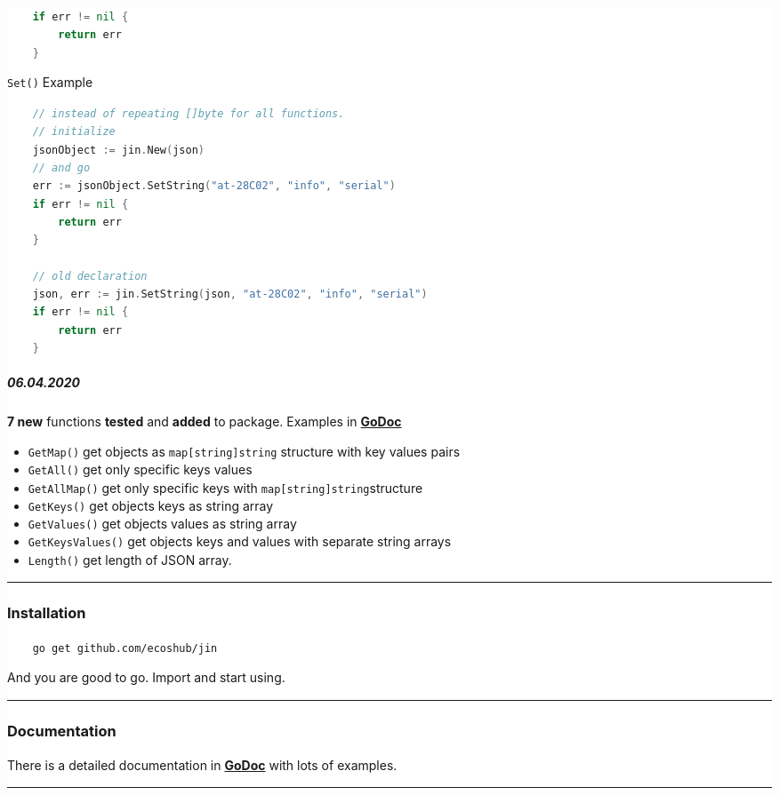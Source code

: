 ```go
	if err != nil {
		return err
	}

```

`Set()` Example

```go
	// instead of repeating []byte for all functions.
	// initialize
	jsonObject := jin.New(json)
	// and go
	err := jsonObject.SetString("at-28C02", "info", "serial")
	if err != nil {
		return err
	}

	// old declaration
	json, err := jin.SetString(json, "at-28C02", "info", "serial")
	if err != nil {
		return err
	}

```

##### _06.04.2020_

**7 new** functions **tested** and **added** to package. Examples in **[GoDoc](https://godoc.org/github.com/ecoshub/jin)**

-   `GetMap()` get objects as `map[string]string` structure with key values pairs
-   `GetAll()` get only specific keys values
-   `GetAllMap()` get only specific keys with `map[string]string`structure
-   `GetKeys()` get objects keys as string array
-   `GetValues()` get objects values as string array
-   `GetKeysValues()` get objects keys and values with separate string arrays
-   `Length()` get length of JSON array.

---

### Installation

```
	go get github.com/ecoshub/jin
```

And you are good to go. Import and start using.

---

### Documentation

There is a detailed documentation in **[GoDoc](https://godoc.org/github.com/ecoshub/jin)** with lots of examples.

---